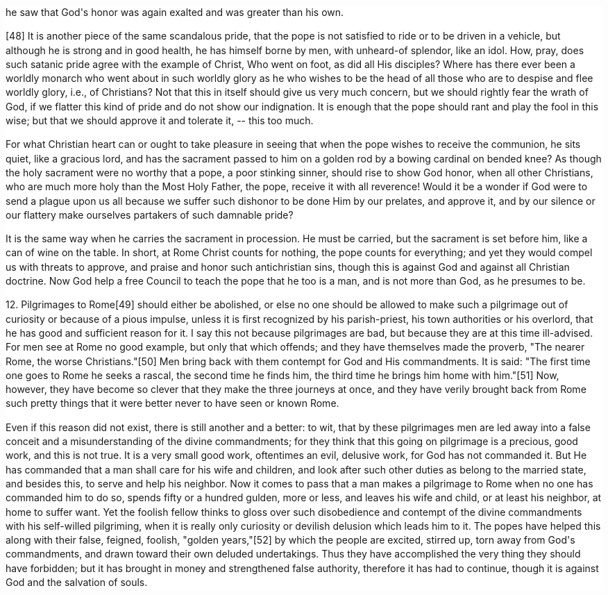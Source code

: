  he saw that God's honor was again exalted and was greater than his own. </p>
 
<p>[48] It is another piece of the same scandalous pride, that the pope is not 
 satisfied to ride or to be driven in a vehicle, but although he is strong and 
 in good health, he has himself borne by men, with unheard-of splendor, like an 
 idol. How, pray, does such satanic pride agree with the example of Christ, Who 
 went on foot, as did all His disciples? Where has there ever been a worldly 
 monarch who went about in such worldly glory as he who wishes to be the head 
 of all those who are to despise and flee worldly glory, i.e., of Christians? 
 Not that this in itself should give us very much concern, but we should 
 rightly fear the wrath of God, if we flatter this kind of pride and do not 
 show our indignation. It is enough that the pope should rant and play the fool 
 in this wise; but that we should approve it and tolerate it, -- this too much. </p>
 
<p>For what Christian heart can or ought to take pleasure in seeing that when the 
 pope wishes to receive the communion, he sits quiet, like a gracious lord, and 
 has the sacrament passed to him on a golden rod by a bowing cardinal on bended 
 knee? As though the holy sacrament were no worthy that a pope, a poor stinking 
 sinner, should rise to show God honor, when all other Christians, who are much 
 more holy than the Most Holy Father, the pope, receive it with all reverence! 
 Would it be a wonder if God were to send a plague upon us all because we 
 suffer such dishonor to be done Him by our prelates, and approve it, and by 
 our silence or our flattery make ourselves partakers of such damnable pride? </p>
 
<p>It is the same way when he carries the sacrament in procession. He must be 
 carried, but the sacrament is set before him, like a can of wine on the table. 
 In short, at Rome Christ counts for nothing, the pope counts for everything; 
 and yet they would compel us with threats to approve, and praise and honor 
 such antichristian sins, though this is against God and against all Christian 
 doctrine. Now God help a free Council to teach the pope that he too is a man, 
 and is not more than God, as he presumes to be. </p>
 
<p>12. Pilgrimages to Rome[49] should either be abolished, or else no one should 
 be allowed to make such a pilgrimage out of curiosity or because of a pious 
 impulse, unless it is first recognized by his parish-priest, his town 
 authorities or his overlord, that he has good and sufficient reason for it. I 
 say this not because pilgrimages are bad, but because they are at this time 
 ill-advised. For men see at Rome no good example, but only that which offends; 
 and they have themselves made the proverb, "The nearer Rome, the worse 
 Christians."[50] Men bring back with them contempt for God and His 
 commandments. It is said: "The first time one goes to Rome he seeks a rascal, 
 the second time he finds him, the third time he brings him home with him."[51] 
 Now, however, they have become so clever that they make the three 
 journeys at once, and they have verily brought back from Rome such pretty 
 things that it were better never to have seen or known Rome. </p>
 
<p>Even if this reason did not exist, there is still another and a better: to 
 wit, that by these pilgrimages men are led away into a false conceit and a 
 misunderstanding of the divine commandments; for they think that this going on 
 pilgrimage is a precious, good work, and this is not true. It is a very small 
 good work, oftentimes an evil, delusive work, for God has not commanded it. 
 But He has commanded that a man shall care for his wife and children, and look 
 after such other duties as belong to the married state, and besides this, to 
 serve and help his neighbor. Now it comes to pass that a man makes a 
 pilgrimage to Rome when no one has commanded him to do so, spends fifty or a 
 hundred gulden, more or less, and leaves his wife and child, or at least his 
 neighbor, at home to suffer want. Yet the foolish fellow thinks to gloss over 
 such disobedience and contempt of the divine commandments with his self-willed 
 pilgriming, when it is really only curiosity or devilish delusion which leads 
 him to it. The popes have helped this along with their false, feigned, 
 foolish, "golden years,"[52] by which the people are excited, stirred up, 
 torn away from God's commandments, and drawn toward their own deluded 
 undertakings. Thus they have accomplished the very thing they should have 
 forbidden; but it has brought in money and strengthened false authority, 
 therefore it has had to continue, though it is against God and the salvation 
 of souls. </p>